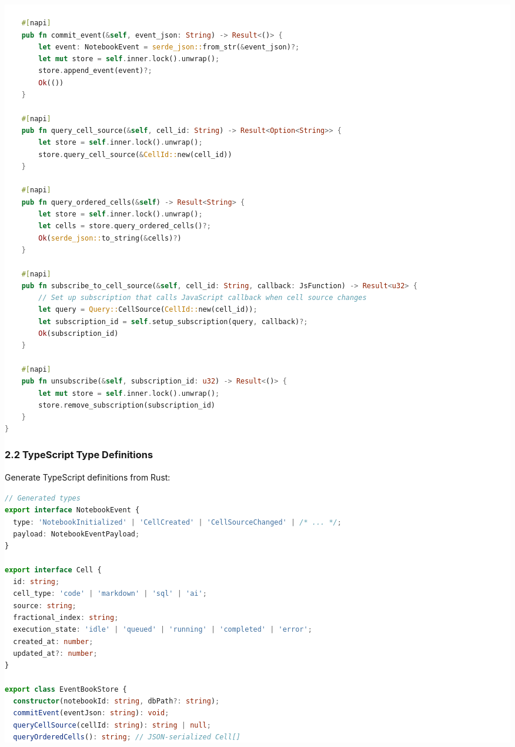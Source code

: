 ```rust
    
    #[napi]
    pub fn commit_event(&self, event_json: String) -> Result<()> {
        let event: NotebookEvent = serde_json::from_str(&event_json)?;
        let mut store = self.inner.lock().unwrap();
        store.append_event(event)?;
        Ok(())
    }
    
    #[napi]
    pub fn query_cell_source(&self, cell_id: String) -> Result<Option<String>> {
        let store = self.inner.lock().unwrap();
        store.query_cell_source(&CellId::new(cell_id))
    }
    
    #[napi]
    pub fn query_ordered_cells(&self) -> Result<String> {
        let store = self.inner.lock().unwrap();
        let cells = store.query_ordered_cells()?;
        Ok(serde_json::to_string(&cells)?)
    }
    
    #[napi]
    pub fn subscribe_to_cell_source(&self, cell_id: String, callback: JsFunction) -> Result<u32> {
        // Set up subscription that calls JavaScript callback when cell source changes
        let query = Query::CellSource(CellId::new(cell_id));
        let subscription_id = self.setup_subscription(query, callback)?;
        Ok(subscription_id)
    }
    
    #[napi]
    pub fn unsubscribe(&self, subscription_id: u32) -> Result<()> {
        let mut store = self.inner.lock().unwrap();
        store.remove_subscription(subscription_id)
    }
}
```

### 2.2 TypeScript Type Definitions

Generate TypeScript definitions from Rust:

```typescript
// Generated types
export interface NotebookEvent {
  type: 'NotebookInitialized' | 'CellCreated' | 'CellSourceChanged' | /* ... */;
  payload: NotebookEventPayload;
}

export interface Cell {
  id: string;
  cell_type: 'code' | 'markdown' | 'sql' | 'ai';
  source: string;
  fractional_index: string;
  execution_state: 'idle' | 'queued' | 'running' | 'completed' | 'error';
  created_at: number;
  updated_at?: number;
}

export class EventBookStore {
  constructor(notebookId: string, dbPath?: string);
  commitEvent(eventJson: string): void;
  queryCellSource(cellId: string): string | null;
  queryOrderedCells(): string; // JSON-serialized Cell[]
```